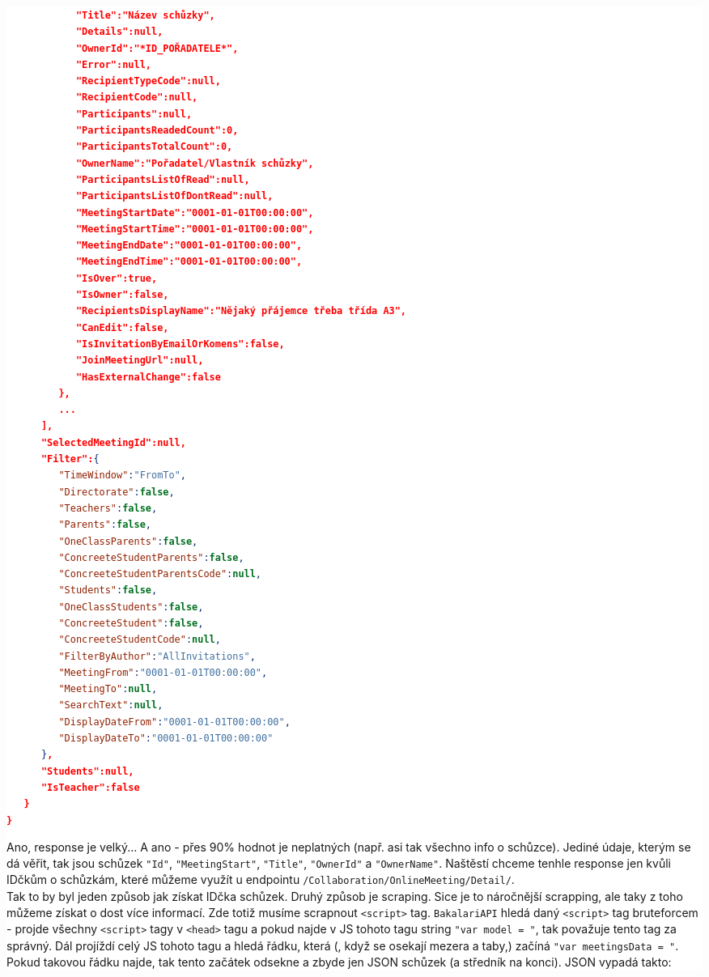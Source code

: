 ```JSON
            "Title":"Název schůzky",
            "Details":null,
            "OwnerId":"*ID_POŘADATELE*",
            "Error":null,
            "RecipientTypeCode":null,
            "RecipientCode":null,
            "Participants":null,
            "ParticipantsReadedCount":0,
            "ParticipantsTotalCount":0,
            "OwnerName":"Pořadatel/Vlastník schůzky",
            "ParticipantsListOfRead":null,
            "ParticipantsListOfDontRead":null,
            "MeetingStartDate":"0001-01-01T00:00:00",
            "MeetingStartTime":"0001-01-01T00:00:00",
            "MeetingEndDate":"0001-01-01T00:00:00",
            "MeetingEndTime":"0001-01-01T00:00:00",
            "IsOver":true,
            "IsOwner":false,
            "RecipientsDisplayName":"Nějaký přájemce třeba třída A3",
            "CanEdit":false,
            "IsInvitationByEmailOrKomens":false,
            "JoinMeetingUrl":null,
            "HasExternalChange":false
         },
         ...
      ],
      "SelectedMeetingId":null,
      "Filter":{
         "TimeWindow":"FromTo",
         "Directorate":false,
         "Teachers":false,
         "Parents":false,
         "OneClassParents":false,
         "ConcreeteStudentParents":false,
         "ConcreeteStudentParentsCode":null,
         "Students":false,
         "OneClassStudents":false,
         "ConcreeteStudent":false,
         "ConcreeteStudentCode":null,
         "FilterByAuthor":"AllInvitations",
         "MeetingFrom":"0001-01-01T00:00:00",
         "MeetingTo":null,
         "SearchText":null,
         "DisplayDateFrom":"0001-01-01T00:00:00",
         "DisplayDateTo":"0001-01-01T00:00:00"
      },
      "Students":null,
      "IsTeacher":false
   }
}
```
Ano, response je velký... A ano - přes 90% hodnot je neplatných (např. asi tak všechno info o schůzce). Jediné údaje, kterým se dá věřit, tak jsou schůzek `"Id"`, `"MeetingStart"`, `"Title"`, `"OwnerId"` a `"OwnerName"`. Naštěstí chceme tenhle response jen kvůli IDčkům o schůzkám, které můžeme využít u endpointu `/Collaboration/OnlineMeeting/Detail/`.<br>
Tak to by byl jeden způsob jak získat IDčka schůzek. Druhý způsob je scraping. Sice je to náročnější scrapping, ale taky z toho můžeme získat o dost více informací. Zde totiž musíme scrapnout `<script>` tag. `BakalariAPI` hledá daný `<script>` tag bruteforcem - projde všechny `<script>` tagy v `<head>` tagu a pokud najde v JS tohoto tagu string `"var model = "`, tak považuje tento tag za správný. Dál projíždí celý JS tohoto tagu a hledá řádku, která (, když se osekají mezera a taby,) začíná `"var meetingsData = "`. Pokud takovou řádku najde, tak tento začátek odsekne a zbyde jen JSON schůzek (a středník na konci). JSON vypadá takto:
```JSON
```
